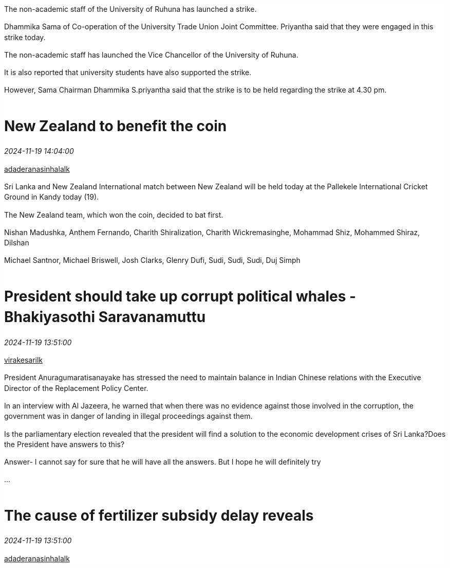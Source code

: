 The non-academic staff of the University of Ruhuna has launched a strike.

Dhammika Sama of Co-operation of the University Trade Union Joint Committee. Priyantha said that they were engaged in this strike today.

The non-academic staff has launched the Vice Chancellor of the University of Ruhuna.

It is also reported that university students have also supported the strike.

However, Sama Chairman Dhammika S.priyantha said that the strike is to be held regarding the strike at 4.30 pm.



# New Zealand to benefit the coin

*2024-11-19 14:04:00*

[adaderanasinhalalk](http://sinhala.adaderana.lk/news/203531)

Sri Lanka and New Zealand International match between New Zealand will be held today at the Pallekele International Cricket Ground in Kandy today (19).

The New Zealand team, which won the coin, decided to bat first.

Nishan Madushka, Anthem Fernando, Charith Shiralization, Charith Wickremasinghe, Mohammad Shiz, Mohammed Shiraz, Dilshan

Michael Santnor, Michael Briswell, Josh Clarks, Glenry Dufi, Sudi, Sudi, Sudi, Duj Simph



# President should take up corrupt political whales - Bhakiyasothi Saravanamuttu

*2024-11-19 13:51:00*

[virakesarilk](https://www.virakesari.lk/article/199147)

President Anuragumaratisanayake has stressed the need to maintain balance in Indian Chinese relations with the Executive Director of the Replacement Policy Center.

In an interview with Al Jazeera, he warned that when there was no evidence against those involved in the corruption, the government was in danger of landing in illegal proceedings against them.

Is the parliamentary election revealed that the president will find a solution to the economic development crises of Sri Lanka?Does the President have answers to this?

Answer- I cannot say for sure that he will have all the answers. But I hope he will definitely try

...



# The cause of fertilizer subsidy delay reveals

*2024-11-19 13:51:00*

[adaderanasinhalalk](http://sinhala.adaderana.lk/news/203530)
